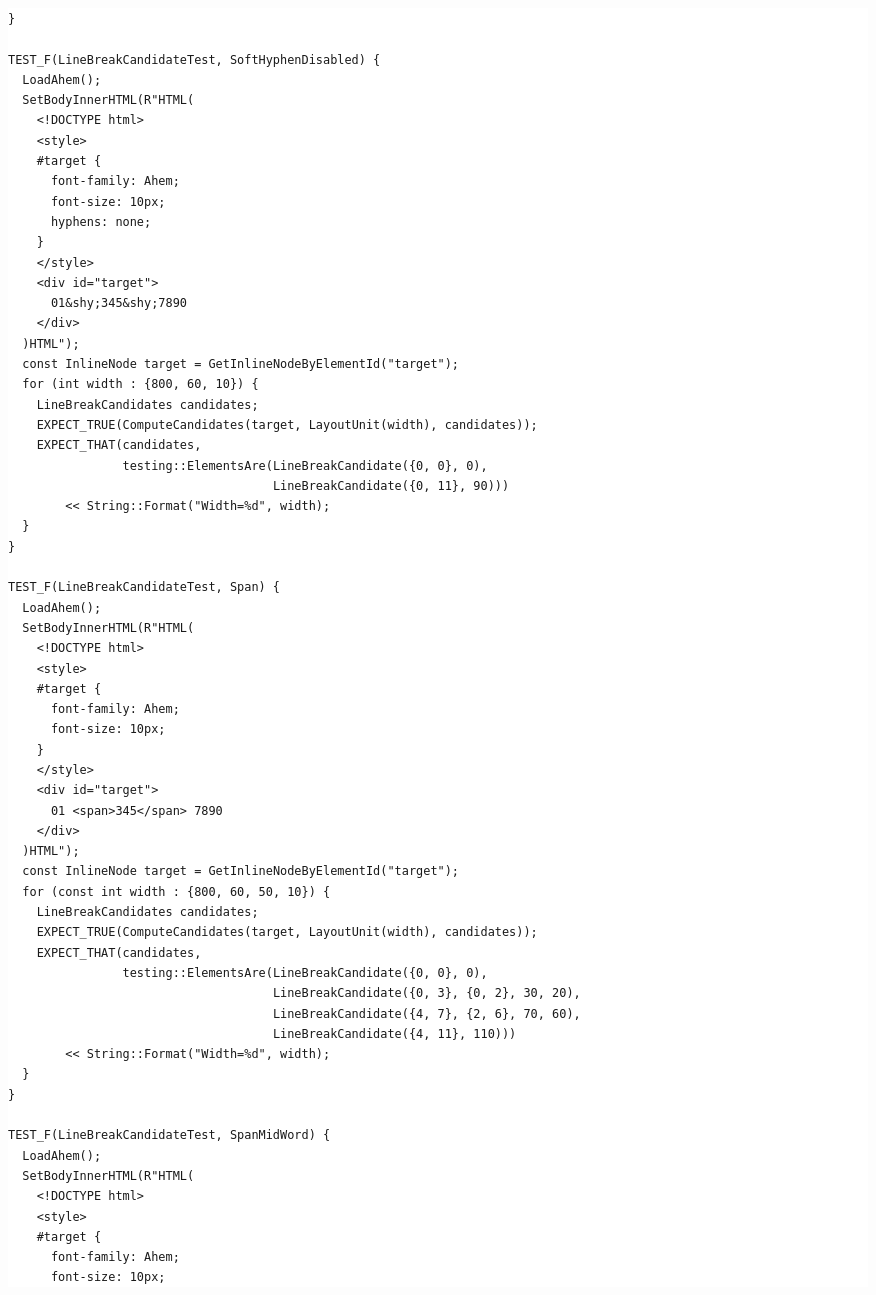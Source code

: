 ```
}

TEST_F(LineBreakCandidateTest, SoftHyphenDisabled) {
  LoadAhem();
  SetBodyInnerHTML(R"HTML(
    <!DOCTYPE html>
    <style>
    #target {
      font-family: Ahem;
      font-size: 10px;
      hyphens: none;
    }
    </style>
    <div id="target">
      01&shy;345&shy;7890
    </div>
  )HTML");
  const InlineNode target = GetInlineNodeByElementId("target");
  for (int width : {800, 60, 10}) {
    LineBreakCandidates candidates;
    EXPECT_TRUE(ComputeCandidates(target, LayoutUnit(width), candidates));
    EXPECT_THAT(candidates,
                testing::ElementsAre(LineBreakCandidate({0, 0}, 0),
                                     LineBreakCandidate({0, 11}, 90)))
        << String::Format("Width=%d", width);
  }
}

TEST_F(LineBreakCandidateTest, Span) {
  LoadAhem();
  SetBodyInnerHTML(R"HTML(
    <!DOCTYPE html>
    <style>
    #target {
      font-family: Ahem;
      font-size: 10px;
    }
    </style>
    <div id="target">
      01 <span>345</span> 7890
    </div>
  )HTML");
  const InlineNode target = GetInlineNodeByElementId("target");
  for (const int width : {800, 60, 50, 10}) {
    LineBreakCandidates candidates;
    EXPECT_TRUE(ComputeCandidates(target, LayoutUnit(width), candidates));
    EXPECT_THAT(candidates,
                testing::ElementsAre(LineBreakCandidate({0, 0}, 0),
                                     LineBreakCandidate({0, 3}, {0, 2}, 30, 20),
                                     LineBreakCandidate({4, 7}, {2, 6}, 70, 60),
                                     LineBreakCandidate({4, 11}, 110)))
        << String::Format("Width=%d", width);
  }
}

TEST_F(LineBreakCandidateTest, SpanMidWord) {
  LoadAhem();
  SetBodyInnerHTML(R"HTML(
    <!DOCTYPE html>
    <style>
    #target {
      font-family: Ahem;
      font-size: 10px;
```